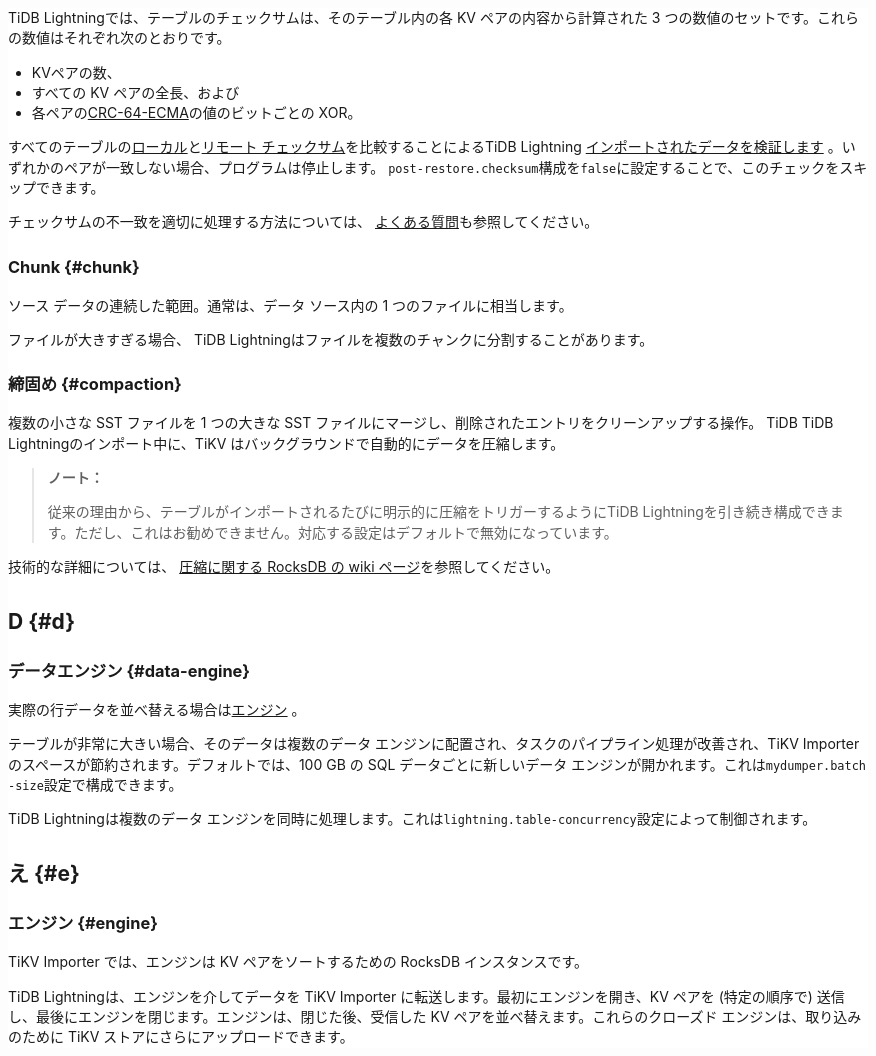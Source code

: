 TiDB Lightningでは、テーブルのチェックサムは、そのテーブル内の各 KV ペアの内容から計算された 3 つの数値のセットです。これらの数値はそれぞれ次のとおりです。

-   KVペアの数、
-   すべての KV ペアの全長、および
-   各ペアの[CRC-64-ECMA](https://en.wikipedia.org/wiki/Cyclic_redundancy_check)の値のビットごとの XOR。

すべてのテーブルの[ローカル](/tidb-lightning/tidb-lightning-glossary.md#local-checksum)と[リモート チェックサム](/tidb-lightning/tidb-lightning-glossary.md#remote-checksum)を比較することによるTiDB Lightning [インポートされたデータを検証します](/tidb-lightning/tidb-lightning-faq.md#how-to-ensure-the-integrity-of-the-imported-data) 。いずれかのペアが一致しない場合、プログラムは停止します。 `post-restore.checksum`構成を`false`に設定することで、このチェックをスキップできます。

チェックサムの不一致を適切に処理する方法については、 [よくある質問](/tidb-lightning/troubleshoot-tidb-lightning.md#checksum-failed-checksum-mismatched-remote-vs-local)も参照してください。

### Chunk {#chunk}

ソース データの連続した範囲。通常は、データ ソース内の 1 つのファイルに相当します。

ファイルが大きすぎる場合、 TiDB Lightningはファイルを複数のチャンクに分割することがあります。

### 締固め {#compaction}

複数の小さな SST ファイルを 1 つの大きな SST ファイルにマージし、削除されたエントリをクリーンアップする操作。 TiDB TiDB Lightningのインポート中に、TiKV はバックグラウンドで自動的にデータを圧縮します。

> **ノート：**
>
> 従来の理由から、テーブルがインポートされるたびに明示的に圧縮をトリガーするようにTiDB Lightningを引き続き構成できます。ただし、これはお勧めできません。対応する設定はデフォルトで無効になっています。

技術的な詳細については、 [圧縮に関する RocksDB の wiki ページ](https://github.com/facebook/rocksdb/wiki/Compaction)を参照してください。



## D {#d}

### データエンジン {#data-engine}

実際の行データを並べ替える場合は[エンジン](/tidb-lightning/tidb-lightning-glossary.md#engine) 。

テーブルが非常に大きい場合、そのデータは複数のデータ エンジンに配置され、タスクのパイプライン処理が改善され、TiKV Importer のスペースが節約されます。デフォルトでは、100 GB の SQL データごとに新しいデータ エンジンが開かれます。これは`mydumper.batch-size`設定で構成できます。

TiDB Lightningは複数のデータ エンジンを同時に処理します。これは`lightning.table-concurrency`設定によって制御されます。



## え {#e}

### エンジン {#engine}

TiKV Importer では、エンジンは KV ペアをソートするための RocksDB インスタンスです。

TiDB Lightningは、エンジンを介してデータを TiKV Importer に転送します。最初にエンジンを開き、KV ペアを (特定の順序で) 送信し、最後にエンジンを閉じます。エンジンは、閉じた後、受信した KV ペアを並べ替えます。これらのクローズド エンジンは、取り込みのために TiKV ストアにさらにアップロードできます。
